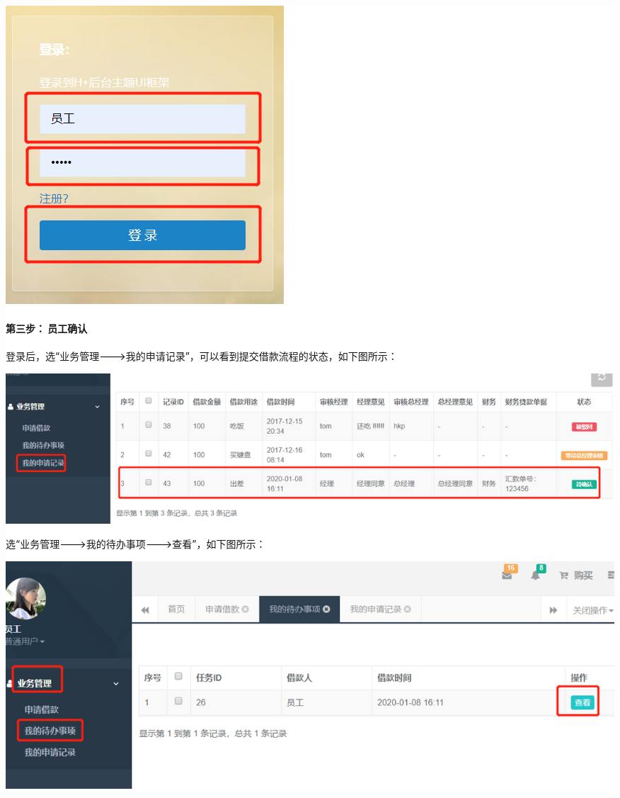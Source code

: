![1578470914123](mdpic/1578470914123.png)

#### 第三步： 员工确认

登录后，选“业务管理--->我的申请记录”，可以看到提交借款流程的状态，如下图所示：

![1578473493223](mdpic/1578473493223.png)

选“业务管理--->我的待办事项--->查看”，如下图所示：

![1578473388151](mdpic/1578473388151.png)
